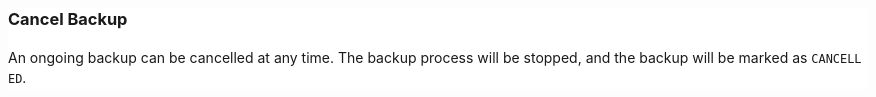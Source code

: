 
  <TabItem value="go" label="Go">
    <FilteredTextBlock
      text={GoCode}
      startMarker="// START StatusCreateBackup"
      endMarker="// END StatusCreateBackup"
      language="go"
    />
  </TabItem>

  <TabItem value="java" label="Java">
    <FilteredTextBlock
      text={JavaCode}
      startMarker="// START StatusCreateBackup"
      endMarker="// END StatusCreateBackup"
      language="java"
    />
  </TabItem>

  <TabItem value="curl" label="curl">
    <FilteredTextBlock
      text={CurlCode}
      startMarker="# START StatusCreateBackup"
      endMarker="# END StatusCreateBackup"
      language="bash"
    />
  </TabItem>
</Tabs>

### Cancel Backup

An ongoing backup can be cancelled at any time. The backup process will be stopped, and the backup will be marked as `CANCELLED`.

<Tabs groupId="languages">
  <TabItem value="py" label="Python">
    <FilteredTextBlock
      text={PyCode}
      startMarker="# START CancelBackup"
      endMarker="# END CancelBackup"
      language="py"
    />
  </TabItem>
  <TabItem value="js" label="JS/TS">
    <FilteredTextBlock
      text={TSCodeStatus}
      startMarker="// START CancelBackup"
      endMarker="// END CancelBackup"
      language="ts"
    />
  </TabItem>
  <TabItem value="go" label="Go">
    <FilteredTextBlock
      text={GoCode}
      startMarker="// START CancelBackup"
      endMarker="// END CancelBackup"
      language="go"
    />
  </TabItem>
</Tabs>
